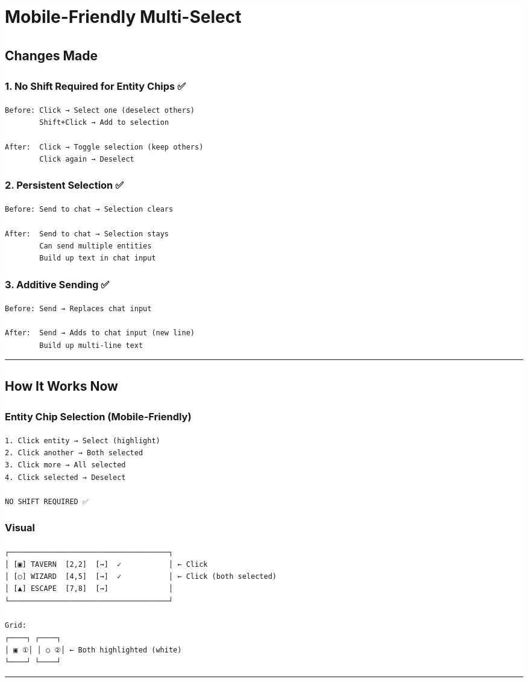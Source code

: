 # Mobile-Friendly Multi-Select

## Changes Made

### 1. No Shift Required for Entity Chips ✅
```
Before: Click → Select one (deselect others)
        Shift+Click → Add to selection

After:  Click → Toggle selection (keep others)
        Click again → Deselect
```

### 2. Persistent Selection ✅
```
Before: Send to chat → Selection clears

After:  Send to chat → Selection stays
        Can send multiple entities
        Build up text in chat input
```

### 3. Additive Sending ✅
```
Before: Send → Replaces chat input

After:  Send → Adds to chat input (new line)
        Build up multi-line text
```

---

## How It Works Now

### Entity Chip Selection (Mobile-Friendly)
```
1. Click entity → Select (highlight)
2. Click another → Both selected
3. Click more → All selected
4. Click selected → Deselect

NO SHIFT REQUIRED ✅
```

### Visual
```
┌─────────────────────────────────────┐
│ [▣] TAVERN  [2,2]  [→]  ✓           │ ← Click
│ [○] WIZARD  [4,5]  [→]  ✓           │ ← Click (both selected)
│ [▲] ESCAPE  [7,8]  [→]              │
└─────────────────────────────────────┘

Grid:
┌────┐ ┌────┐
│ ▣ ①│ │ ○ ②│ ← Both highlighted (white)
└────┘ └────┘
```

---